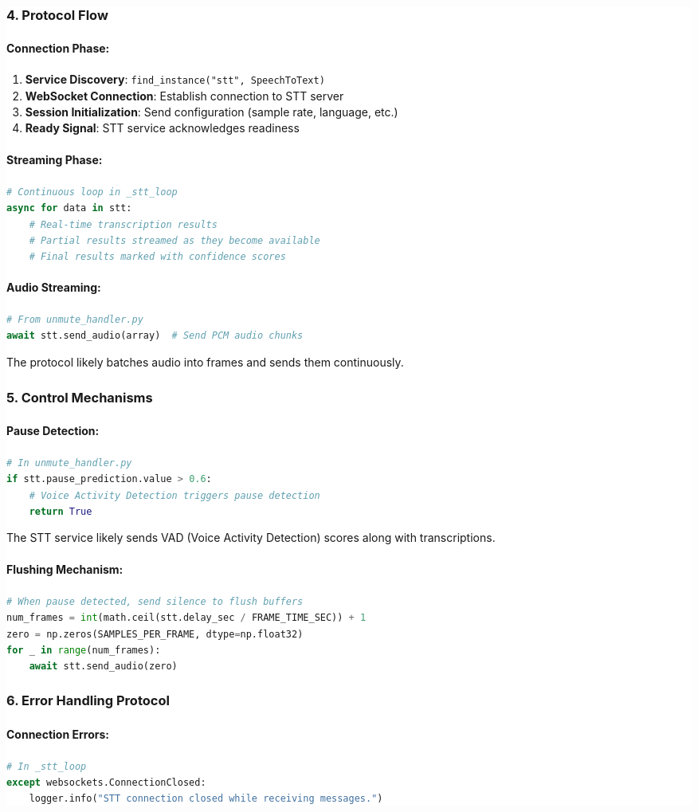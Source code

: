### **4. Protocol Flow**

#### **Connection Phase**:
1. **Service Discovery**: `find_instance("stt", SpeechToText)`
2. **WebSocket Connection**: Establish connection to STT server
3. **Session Initialization**: Send configuration (sample rate, language, etc.)
4. **Ready Signal**: STT service acknowledges readiness

#### **Streaming Phase**:
```python
# Continuous loop in _stt_loop
async for data in stt:
    # Real-time transcription results
    # Partial results streamed as they become available
    # Final results marked with confidence scores
```

#### **Audio Streaming**:
```python
# From unmute_handler.py
await stt.send_audio(array)  # Send PCM audio chunks
```

The protocol likely batches audio into frames and sends them continuously.

### **5. Control Mechanisms**

#### **Pause Detection**:
```python
# In unmute_handler.py
if stt.pause_prediction.value > 0.6:
    # Voice Activity Detection triggers pause detection
    return True
```

The STT service likely sends VAD (Voice Activity Detection) scores along with transcriptions.

#### **Flushing Mechanism**:
```python
# When pause detected, send silence to flush buffers
num_frames = int(math.ceil(stt.delay_sec / FRAME_TIME_SEC)) + 1
zero = np.zeros(SAMPLES_PER_FRAME, dtype=np.float32)
for _ in range(num_frames):
    await stt.send_audio(zero)
```

### **6. Error Handling Protocol**

#### **Connection Errors**:
```python
# In _stt_loop
except websockets.ConnectionClosed:
    logger.info("STT connection closed while receiving messages.")
```
